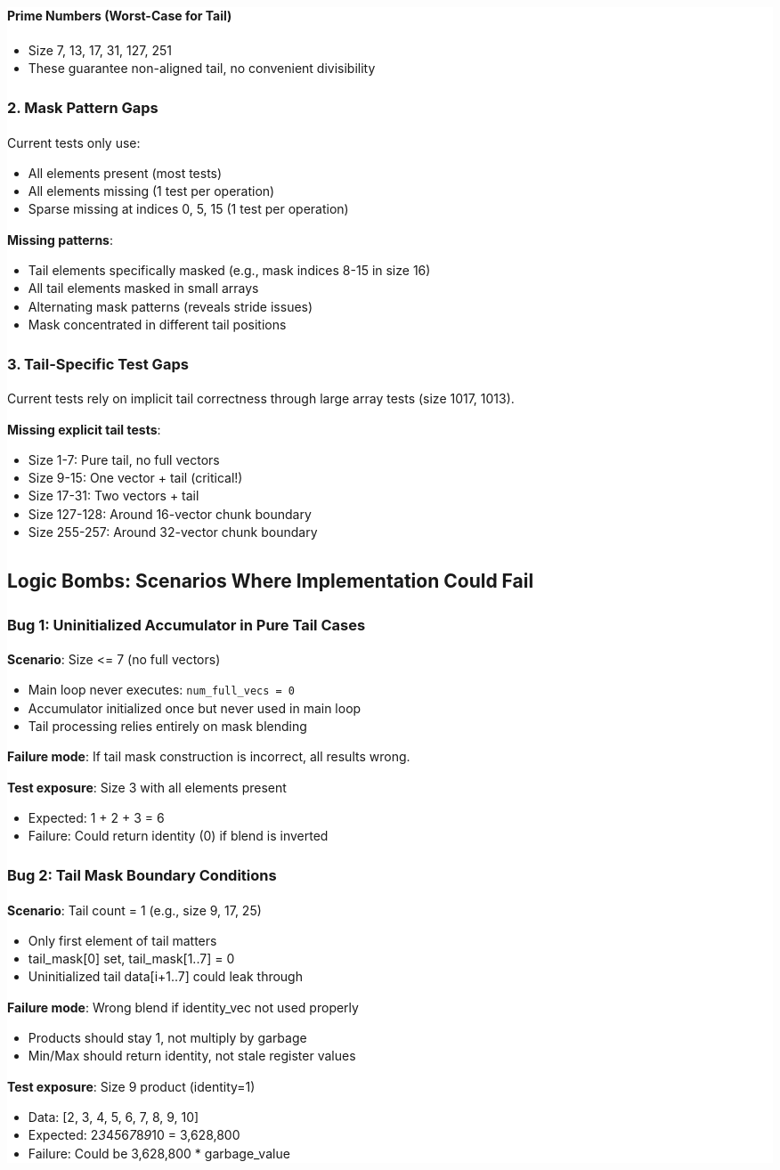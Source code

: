 #### Prime Numbers (Worst-Case for Tail)
- Size 7, 13, 17, 31, 127, 251
- These guarantee non-aligned tail, no convenient divisibility

### 2. Mask Pattern Gaps

Current tests only use:
- All elements present (most tests)
- All elements missing (1 test per operation)
- Sparse missing at indices 0, 5, 15 (1 test per operation)

**Missing patterns**:
- Tail elements specifically masked (e.g., mask indices 8-15 in size 16)
- All tail elements masked in small arrays
- Alternating mask patterns (reveals stride issues)
- Mask concentrated in different tail positions

### 3. Tail-Specific Test Gaps

Current tests rely on implicit tail correctness through large array tests (size 1017, 1013).

**Missing explicit tail tests**:
- Size 1-7: Pure tail, no full vectors
- Size 9-15: One vector + tail (critical!)
- Size 17-31: Two vectors + tail
- Size 127-128: Around 16-vector chunk boundary
- Size 255-257: Around 32-vector chunk boundary

## Logic Bombs: Scenarios Where Implementation Could Fail

### Bug 1: Uninitialized Accumulator in Pure Tail Cases
**Scenario**: Size <= 7 (no full vectors)
- Main loop never executes: `num_full_vecs = 0`
- Accumulator initialized once but never used in main loop
- Tail processing relies entirely on mask blending

**Failure mode**: If tail mask construction is incorrect, all results wrong.

**Test exposure**: Size 3 with all elements present
- Expected: 1 + 2 + 3 = 6
- Failure: Could return identity (0) if blend is inverted

### Bug 2: Tail Mask Boundary Conditions
**Scenario**: Tail count = 1 (e.g., size 9, 17, 25)
- Only first element of tail matters
- tail_mask[0] set, tail_mask[1..7] = 0
- Uninitialized tail data[i+1..7] could leak through

**Failure mode**: Wrong blend if identity_vec not used properly
- Products should stay 1, not multiply by garbage
- Min/Max should return identity, not stale register values

**Test exposure**: Size 9 product (identity=1)
- Data: [2, 3, 4, 5, 6, 7, 8, 9, 10]
- Expected: 2*3*4*5*6*7*8*9*10 = 3,628,800
- Failure: Could be 3,628,800 * garbage_value
